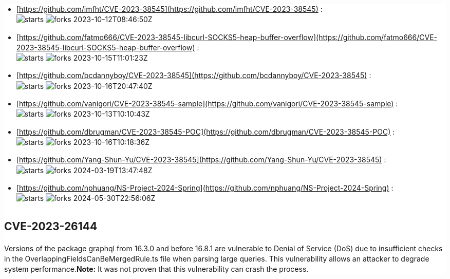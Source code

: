 - [https://github.com/imfht/CVE-2023-38545](https://github.com/imfht/CVE-2023-38545) :  
![starts](https://img.shields.io/github/stars/imfht/CVE-2023-38545.svg) 
![forks](https://img.shields.io/github/forks/imfht/CVE-2023-38545.svg) 
2023-10-12T08:46:50Z

- [https://github.com/fatmo666/CVE-2023-38545-libcurl-SOCKS5-heap-buffer-overflow](https://github.com/fatmo666/CVE-2023-38545-libcurl-SOCKS5-heap-buffer-overflow) :  
![starts](https://img.shields.io/github/stars/fatmo666/CVE-2023-38545-libcurl-SOCKS5-heap-buffer-overflow.svg) 
![forks](https://img.shields.io/github/forks/fatmo666/CVE-2023-38545-libcurl-SOCKS5-heap-buffer-overflow.svg) 
2023-10-15T11:01:23Z

- [https://github.com/bcdannyboy/CVE-2023-38545](https://github.com/bcdannyboy/CVE-2023-38545) :  
![starts](https://img.shields.io/github/stars/bcdannyboy/CVE-2023-38545.svg) 
![forks](https://img.shields.io/github/forks/bcdannyboy/CVE-2023-38545.svg) 
2023-10-16T20:47:40Z

- [https://github.com/vanigori/CVE-2023-38545-sample](https://github.com/vanigori/CVE-2023-38545-sample) :  
![starts](https://img.shields.io/github/stars/vanigori/CVE-2023-38545-sample.svg) 
![forks](https://img.shields.io/github/forks/vanigori/CVE-2023-38545-sample.svg) 
2023-10-13T10:10:43Z

- [https://github.com/dbrugman/CVE-2023-38545-POC](https://github.com/dbrugman/CVE-2023-38545-POC) :  
![starts](https://img.shields.io/github/stars/dbrugman/CVE-2023-38545-POC.svg) 
![forks](https://img.shields.io/github/forks/dbrugman/CVE-2023-38545-POC.svg) 
2023-10-16T10:18:36Z

- [https://github.com/Yang-Shun-Yu/CVE-2023-38545](https://github.com/Yang-Shun-Yu/CVE-2023-38545) :  
![starts](https://img.shields.io/github/stars/Yang-Shun-Yu/CVE-2023-38545.svg) 
![forks](https://img.shields.io/github/forks/Yang-Shun-Yu/CVE-2023-38545.svg) 
2024-03-19T13:47:48Z

- [https://github.com/nphuang/NS-Project-2024-Spring](https://github.com/nphuang/NS-Project-2024-Spring) :  
![starts](https://img.shields.io/github/stars/nphuang/NS-Project-2024-Spring.svg) 
![forks](https://img.shields.io/github/forks/nphuang/NS-Project-2024-Spring.svg) 
2024-05-30T22:56:06Z

## CVE-2023-26144
 Versions of the package graphql from 16.3.0 and before 16.8.1 are vulnerable to Denial of Service (DoS) due to insufficient checks in the OverlappingFieldsCanBeMergedRule.ts file when parsing large queries. This vulnerability allows an attacker to degrade system performance.**Note:** It was not proven that this vulnerability can crash the process.
